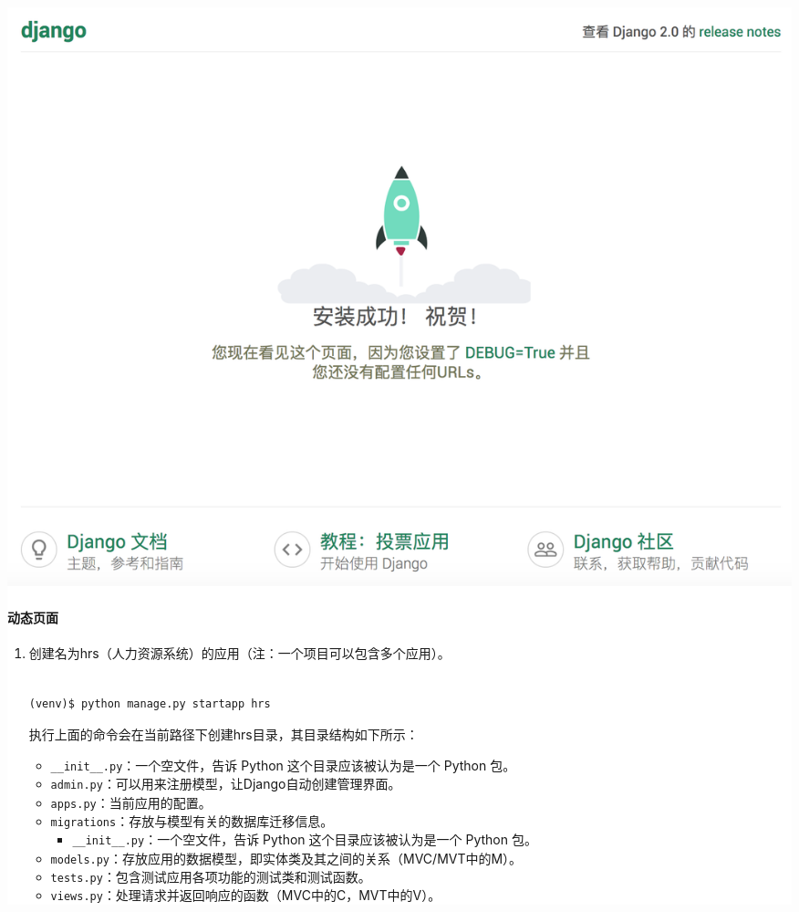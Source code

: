   ![](./res/django-index-2.png)

#### 动态页面

1. 创建名为hrs（人力资源系统）的应用（注：一个项目可以包含多个应用）。

   ```Shell
   
   (venv)$ python manage.py startapp hrs
   ```

   执行上面的命令会在当前路径下创建hrs目录，其目录结构如下所示：

   - `__init__.py`：一个空文件，告诉 Python 这个目录应该被认为是一个 Python 包。
   - `admin.py`：可以用来注册模型，让Django自动创建管理界面。
   -  `apps.py`：当前应用的配置。
   - `migrations`：存放与模型有关的数据库迁移信息。
     - `__init__.py`：一个空文件，告诉 Python 这个目录应该被认为是一个 Python 包。
   - `models.py`：存放应用的数据模型，即实体类及其之间的关系（MVC/MVT中的M）。
   - `tests.py`：包含测试应用各项功能的测试类和测试函数。
   - `views.py`：处理请求并返回响应的函数（MVC中的C，MVT中的V）。
